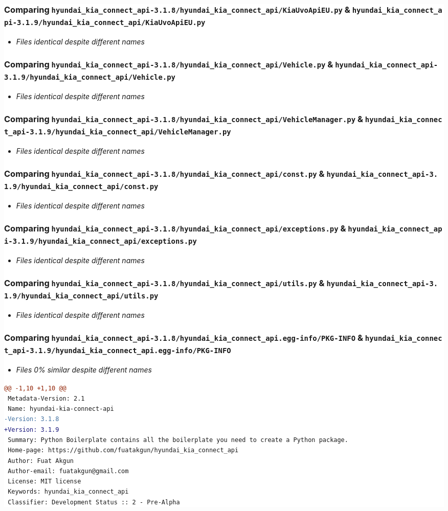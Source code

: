 
### Comparing `hyundai_kia_connect_api-3.1.8/hyundai_kia_connect_api/KiaUvoApiEU.py` & `hyundai_kia_connect_api-3.1.9/hyundai_kia_connect_api/KiaUvoApiEU.py`

 * *Files identical despite different names*

### Comparing `hyundai_kia_connect_api-3.1.8/hyundai_kia_connect_api/Vehicle.py` & `hyundai_kia_connect_api-3.1.9/hyundai_kia_connect_api/Vehicle.py`

 * *Files identical despite different names*

### Comparing `hyundai_kia_connect_api-3.1.8/hyundai_kia_connect_api/VehicleManager.py` & `hyundai_kia_connect_api-3.1.9/hyundai_kia_connect_api/VehicleManager.py`

 * *Files identical despite different names*

### Comparing `hyundai_kia_connect_api-3.1.8/hyundai_kia_connect_api/const.py` & `hyundai_kia_connect_api-3.1.9/hyundai_kia_connect_api/const.py`

 * *Files identical despite different names*

### Comparing `hyundai_kia_connect_api-3.1.8/hyundai_kia_connect_api/exceptions.py` & `hyundai_kia_connect_api-3.1.9/hyundai_kia_connect_api/exceptions.py`

 * *Files identical despite different names*

### Comparing `hyundai_kia_connect_api-3.1.8/hyundai_kia_connect_api/utils.py` & `hyundai_kia_connect_api-3.1.9/hyundai_kia_connect_api/utils.py`

 * *Files identical despite different names*

### Comparing `hyundai_kia_connect_api-3.1.8/hyundai_kia_connect_api.egg-info/PKG-INFO` & `hyundai_kia_connect_api-3.1.9/hyundai_kia_connect_api.egg-info/PKG-INFO`

 * *Files 0% similar despite different names*

```diff
@@ -1,10 +1,10 @@
 Metadata-Version: 2.1
 Name: hyundai-kia-connect-api
-Version: 3.1.8
+Version: 3.1.9
 Summary: Python Boilerplate contains all the boilerplate you need to create a Python package.
 Home-page: https://github.com/fuatakgun/hyundai_kia_connect_api
 Author: Fuat Akgun
 Author-email: fuatakgun@gmail.com
 License: MIT license
 Keywords: hyundai_kia_connect_api
 Classifier: Development Status :: 2 - Pre-Alpha
```
